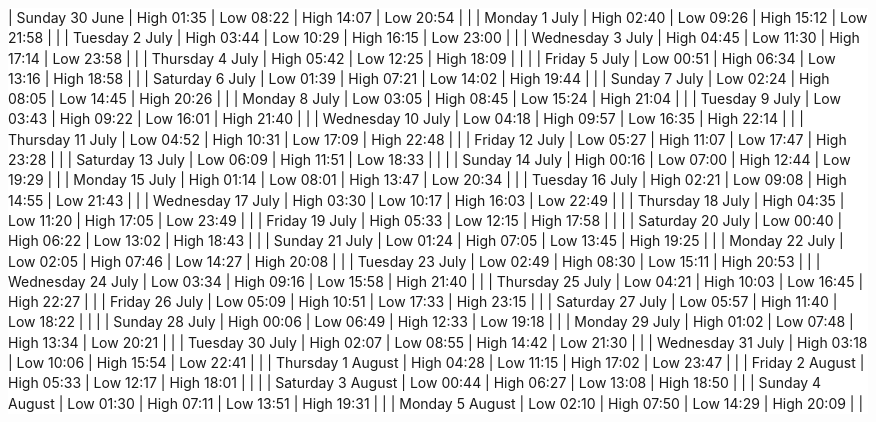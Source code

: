 | Sunday 30 June | High 01:35 | Low 08:22 | High 14:07 | Low 20:54 |  |
| Monday 1 July | High 02:40 | Low 09:26 | High 15:12 | Low 21:58 |  |
| Tuesday 2 July | High 03:44 | Low 10:29 | High 16:15 | Low 23:00 |  |
| Wednesday 3 July | High 04:45 | Low 11:30 | High 17:14 | Low 23:58 |  |
| Thursday 4 July | High 05:42 | Low 12:25 | High 18:09 |  |  |
| Friday 5 July | Low 00:51 | High 06:34 | Low 13:16 | High 18:58 |  |
| Saturday 6 July | Low 01:39 | High 07:21 | Low 14:02 | High 19:44 |  |
| Sunday 7 July | Low 02:24 | High 08:05 | Low 14:45 | High 20:26 |  |
| Monday 8 July | Low 03:05 | High 08:45 | Low 15:24 | High 21:04 |  |
| Tuesday 9 July | Low 03:43 | High 09:22 | Low 16:01 | High 21:40 |  |
| Wednesday 10 July | Low 04:18 | High 09:57 | Low 16:35 | High 22:14 |  |
| Thursday 11 July | Low 04:52 | High 10:31 | Low 17:09 | High 22:48 |  |
| Friday 12 July | Low 05:27 | High 11:07 | Low 17:47 | High 23:28 |  |
| Saturday 13 July | Low 06:09 | High 11:51 | Low 18:33 |  |  |
| Sunday 14 July | High 00:16 | Low 07:00 | High 12:44 | Low 19:29 |  |
| Monday 15 July | High 01:14 | Low 08:01 | High 13:47 | Low 20:34 |  |
| Tuesday 16 July | High 02:21 | Low 09:08 | High 14:55 | Low 21:43 |  |
| Wednesday 17 July | High 03:30 | Low 10:17 | High 16:03 | Low 22:49 |  |
| Thursday 18 July | High 04:35 | Low 11:20 | High 17:05 | Low 23:49 |  |
| Friday 19 July | High 05:33 | Low 12:15 | High 17:58 |  |  |
| Saturday 20 July | Low 00:40 | High 06:22 | Low 13:02 | High 18:43 |  |
| Sunday 21 July | Low 01:24 | High 07:05 | Low 13:45 | High 19:25 |  |
| Monday 22 July | Low 02:05 | High 07:46 | Low 14:27 | High 20:08 |  |
| Tuesday 23 July | Low 02:49 | High 08:30 | Low 15:11 | High 20:53 |  |
| Wednesday 24 July | Low 03:34 | High 09:16 | Low 15:58 | High 21:40 |  |
| Thursday 25 July | Low 04:21 | High 10:03 | Low 16:45 | High 22:27 |  |
| Friday 26 July | Low 05:09 | High 10:51 | Low 17:33 | High 23:15 |  |
| Saturday 27 July | Low 05:57 | High 11:40 | Low 18:22 |  |  |
| Sunday 28 July | High 00:06 | Low 06:49 | High 12:33 | Low 19:18 |  |
| Monday 29 July | High 01:02 | Low 07:48 | High 13:34 | Low 20:21 |  |
| Tuesday 30 July | High 02:07 | Low 08:55 | High 14:42 | Low 21:30 |  |
| Wednesday 31 July | High 03:18 | Low 10:06 | High 15:54 | Low 22:41 |  |
| Thursday 1 August | High 04:28 | Low 11:15 | High 17:02 | Low 23:47 |  |
| Friday 2 August | High 05:33 | Low 12:17 | High 18:01 |  |  |
| Saturday 3 August | Low 00:44 | High 06:27 | Low 13:08 | High 18:50 |  |
| Sunday 4 August | Low 01:30 | High 07:11 | Low 13:51 | High 19:31 |  |
| Monday 5 August | Low 02:10 | High 07:50 | Low 14:29 | High 20:09 |  |